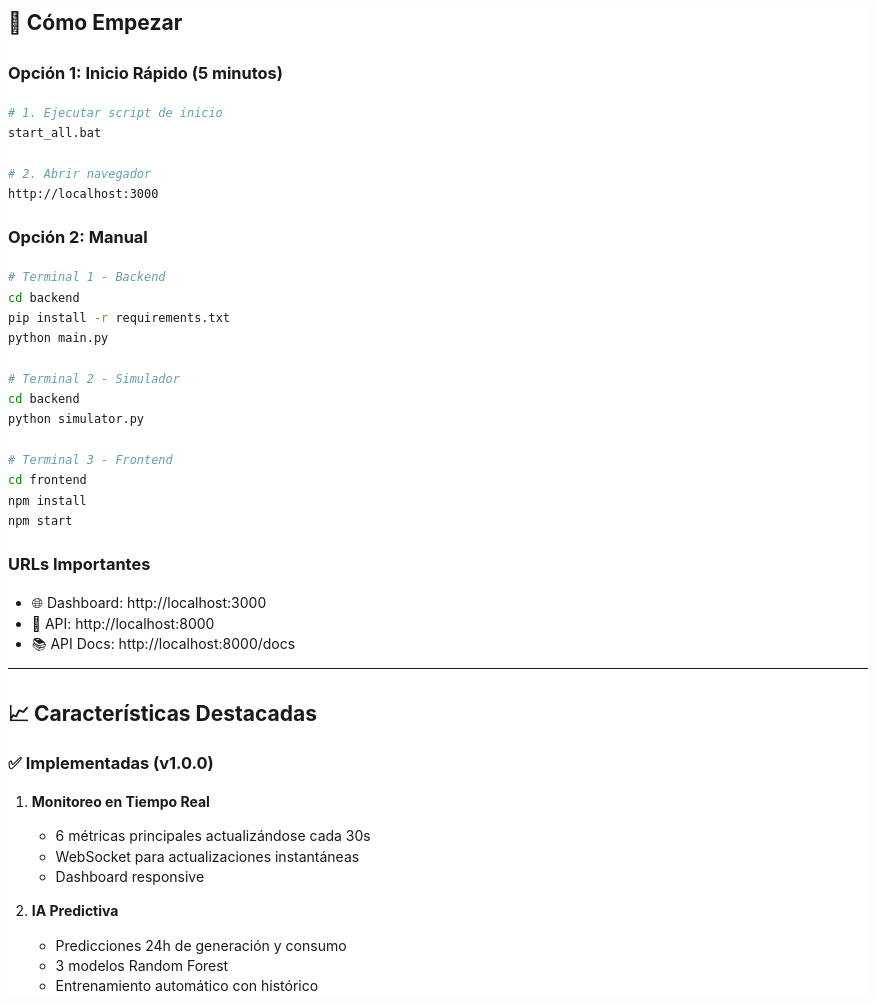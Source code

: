 
## 🚀 Cómo Empezar

### Opción 1: Inicio Rápido (5 minutos)

```bash
# 1. Ejecutar script de inicio
start_all.bat

# 2. Abrir navegador
http://localhost:3000
```

### Opción 2: Manual

```bash
# Terminal 1 - Backend
cd backend
pip install -r requirements.txt
python main.py

# Terminal 2 - Simulador
cd backend
python simulator.py

# Terminal 3 - Frontend
cd frontend
npm install
npm start
```

### URLs Importantes

- 🌐 Dashboard: http://localhost:3000
- 🔌 API: http://localhost:8000
- 📚 API Docs: http://localhost:8000/docs

---

## 📈 Características Destacadas

### ✅ Implementadas (v1.0.0)

1. **Monitoreo en Tiempo Real**
   - 6 métricas principales actualizándose cada 30s
   - WebSocket para actualizaciones instantáneas
   - Dashboard responsive

2. **IA Predictiva**
   - Predicciones 24h de generación y consumo
   - 3 modelos Random Forest
   - Entrenamiento automático con histórico
